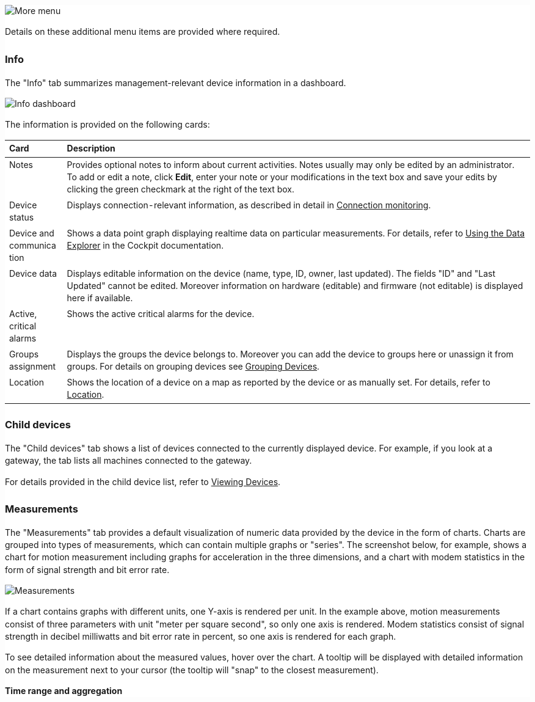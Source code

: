 <img src="/guides/users-guide/DeviceManagement/DevMgmt_DevicesMoreMenu.png" alt="More menu" style="max-width: 50%">

Details on these additional menu items are provided where required.

### <a name="info"></a>Info

The "Info" tab summarizes management-relevant device information in a dashboard.

<img src="/guides/users-guide/DeviceManagement/DevMgmt_DeviceInfoDashboard.png" alt="Info dashboard" style="max-width: 100%">

The information is provided on the following cards:

|Card|Description|
|:---|:---|
|Notes|Provides optional notes to inform about current activities. Notes usually may only be edited by an administrator. To add or edit a note, click **Edit**, enter your note or your modifications in the text box and save your edits by clicking the green checkmark at the right of the text box. 
|Device status|Displays connection-relevant information, as described in detail in [Connection monitoring](#connection-monitoring). 
|Device and communication|Shows a data point graph displaying realtime data on particular measurements. For details, refer to [Using the Data Explorer](/guides/users-guide/cockpit#visualize) in the Cockpit documentation.
|Device data|Displays editable information on the device (name, type, ID, owner, last updated). The fields "ID" and "Last Updated" cannot be edited. Moreover information on hardware (editable) and firmware (not editable) is displayed here if available.
|Active, critical alarms|Shows the active critical alarms for the device.
|Groups assignment|Displays the groups the device belongs to. Moreover you can add the device to groups here or unassign it from groups. For details on grouping devices see [Grouping Devices](#grouping-devices).
|Location|Shows the location of a device on a map as reported by the device or as manually set. For details, refer to [Location](#location).

### <a name="child-devices"></a>Child devices

The "Child devices" tab shows a list of devices connected to the currently displayed device. For example, if you look at a gateway, the tab lists all machines connected to the gateway.

For details provided in the child device list, refer to [Viewing Devices](#viewing-devices).

### <a name="measurements"></a>Measurements

The "Measurements" tab provides a default visualization of numeric data provided by the device in the form of charts. Charts are grouped into types of measurements, which can contain multiple graphs or "series". The screenshot below, for example, shows a chart for motion measurement including graphs for acceleration in the three dimensions, and a chart with modem statistics in the form of signal strength and bit error rate.

![Measurements](/guides/users-guide/measurements.png)

If a chart contains graphs with different units, one Y-axis is rendered per unit. In the example above, motion measurements consist of three parameters with unit "meter per square second", so only one axis is rendered. Modem statistics consist of signal strength in decibel milliwatts and bit error rate in percent, so one axis is rendered for each graph.

To see detailed information about the measured values, hover over the chart. A tooltip will be displayed with detailed information on the measurement next to your cursor (the tooltip will "snap" to the closest measurement).

**Time range and aggregation**
